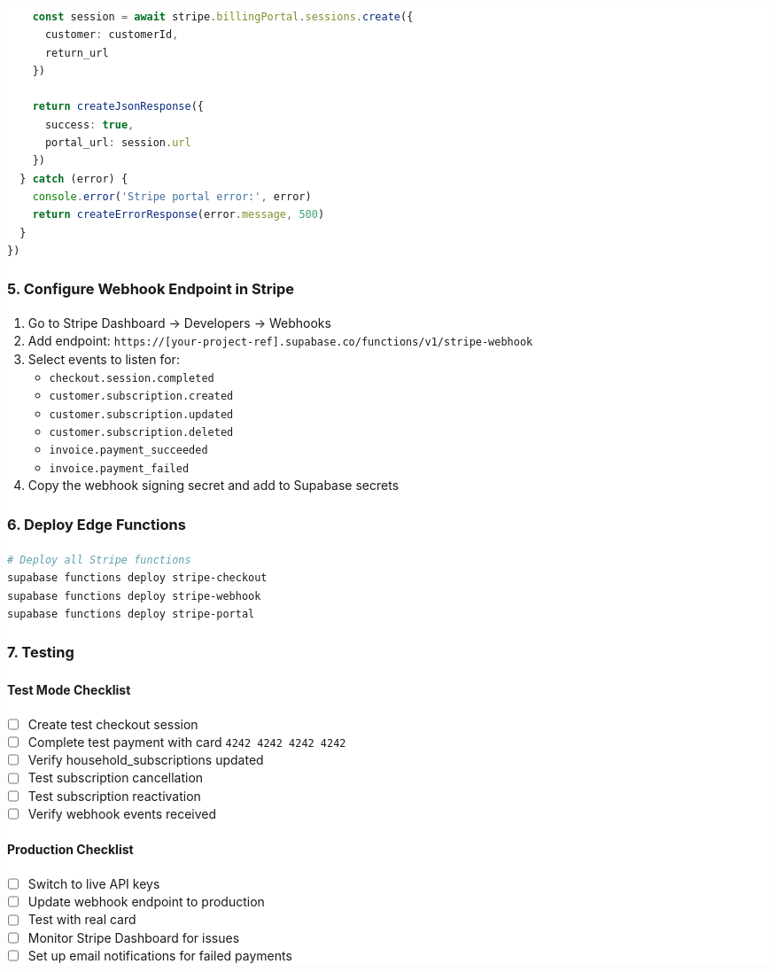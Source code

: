 ```typescript
    const session = await stripe.billingPortal.sessions.create({
      customer: customerId,
      return_url
    })

    return createJsonResponse({
      success: true,
      portal_url: session.url
    })
  } catch (error) {
    console.error('Stripe portal error:', error)
    return createErrorResponse(error.message, 500)
  }
})
```

### 5. Configure Webhook Endpoint in Stripe

1. Go to Stripe Dashboard → Developers → Webhooks
2. Add endpoint: `https://[your-project-ref].supabase.co/functions/v1/stripe-webhook`
3. Select events to listen for:
   - `checkout.session.completed`
   - `customer.subscription.created`
   - `customer.subscription.updated`
   - `customer.subscription.deleted`
   - `invoice.payment_succeeded`
   - `invoice.payment_failed`
4. Copy the webhook signing secret and add to Supabase secrets

### 6. Deploy Edge Functions

```bash
# Deploy all Stripe functions
supabase functions deploy stripe-checkout
supabase functions deploy stripe-webhook
supabase functions deploy stripe-portal
```

### 7. Testing

#### Test Mode Checklist
- [ ] Create test checkout session
- [ ] Complete test payment with card `4242 4242 4242 4242`
- [ ] Verify household_subscriptions updated
- [ ] Test subscription cancellation
- [ ] Test subscription reactivation
- [ ] Verify webhook events received

#### Production Checklist
- [ ] Switch to live API keys
- [ ] Update webhook endpoint to production
- [ ] Test with real card
- [ ] Monitor Stripe Dashboard for issues
- [ ] Set up email notifications for failed payments
